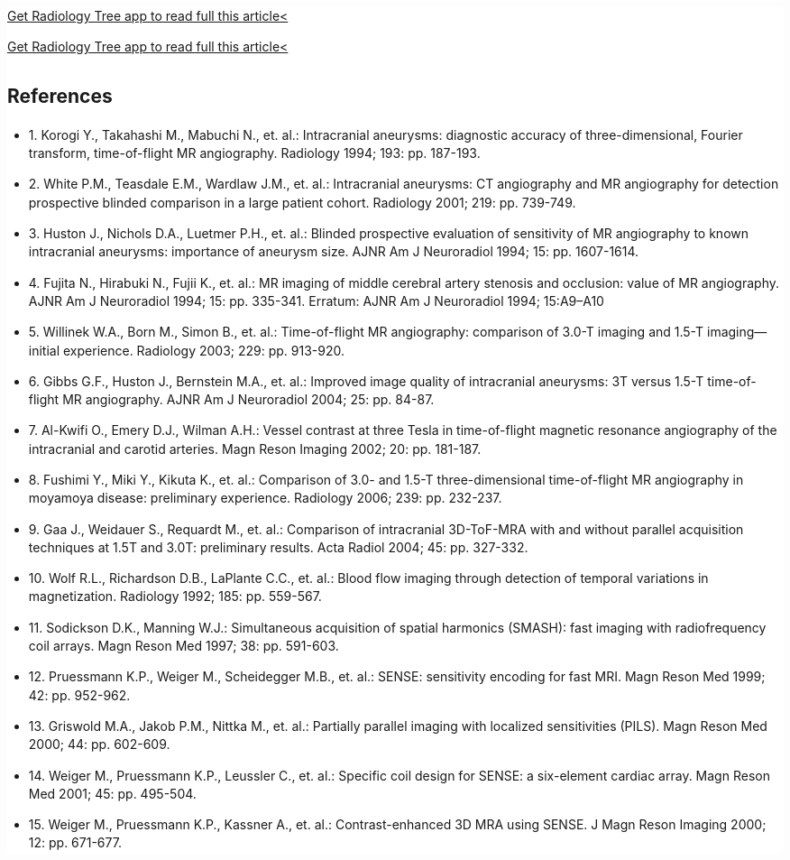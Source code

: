 [Get Radiology Tree app to read full this article<](https://clinicalpub.com/app)

[Get Radiology Tree app to read full this article<](https://clinicalpub.com/app)

## References

- 1\. Korogi Y., Takahashi M., Mabuchi N., et. al.: Intracranial aneurysms: diagnostic accuracy of three-dimensional, Fourier transform, time-of-flight MR angiography. Radiology 1994; 193: pp. 187-193.


- 2\. White P.M., Teasdale E.M., Wardlaw J.M., et. al.: Intracranial aneurysms: CT angiography and MR angiography for detection prospective blinded comparison in a large patient cohort. Radiology 2001; 219: pp. 739-749.


- 3\. Huston J., Nichols D.A., Luetmer P.H., et. al.: Blinded prospective evaluation of sensitivity of MR angiography to known intracranial aneurysms: importance of aneurysm size. AJNR Am J Neuroradiol 1994; 15: pp. 1607-1614.


- 4\. Fujita N., Hirabuki N., Fujii K., et. al.: MR imaging of middle cerebral artery stenosis and occlusion: value of MR angiography. AJNR Am J Neuroradiol 1994; 15: pp. 335-341. Erratum: AJNR Am J Neuroradiol 1994; 15:A9–A10


- 5\. Willinek W.A., Born M., Simon B., et. al.: Time-of-flight MR angiography: comparison of 3.0-T imaging and 1.5-T imaging—initial experience. Radiology 2003; 229: pp. 913-920.


- 6\. Gibbs G.F., Huston J., Bernstein M.A., et. al.: Improved image quality of intracranial aneurysms: 3T versus 1.5-T time-of-flight MR angiography. AJNR Am J Neuroradiol 2004; 25: pp. 84-87.


- 7\. Al-Kwifi O., Emery D.J., Wilman A.H.: Vessel contrast at three Tesla in time-of-flight magnetic resonance angiography of the intracranial and carotid arteries. Magn Reson Imaging 2002; 20: pp. 181-187.


- 8\. Fushimi Y., Miki Y., Kikuta K., et. al.: Comparison of 3.0- and 1.5-T three-dimensional time-of-flight MR angiography in moyamoya disease: preliminary experience. Radiology 2006; 239: pp. 232-237.


- 9\. Gaa J., Weidauer S., Requardt M., et. al.: Comparison of intracranial 3D-ToF-MRA with and without parallel acquisition techniques at 1.5T and 3.0T: preliminary results. Acta Radiol 2004; 45: pp. 327-332.


- 10\. Wolf R.L., Richardson D.B., LaPlante C.C., et. al.: Blood flow imaging through detection of temporal variations in magnetization. Radiology 1992; 185: pp. 559-567.


- 11\. Sodickson D.K., Manning W.J.: Simultaneous acquisition of spatial harmonics (SMASH): fast imaging with radiofrequency coil arrays. Magn Reson Med 1997; 38: pp. 591-603.


- 12\. Pruessmann K.P., Weiger M., Scheidegger M.B., et. al.: SENSE: sensitivity encoding for fast MRI. Magn Reson Med 1999; 42: pp. 952-962.


- 13\. Griswold M.A., Jakob P.M., Nittka M., et. al.: Partially parallel imaging with localized sensitivities (PILS). Magn Reson Med 2000; 44: pp. 602-609.


- 14\. Weiger M., Pruessmann K.P., Leussler C., et. al.: Specific coil design for SENSE: a six-element cardiac array. Magn Reson Med 2001; 45: pp. 495-504.


- 15\. Weiger M., Pruessmann K.P., Kassner A., et. al.: Contrast-enhanced 3D MRA using SENSE. J Magn Reson Imaging 2000; 12: pp. 671-677.